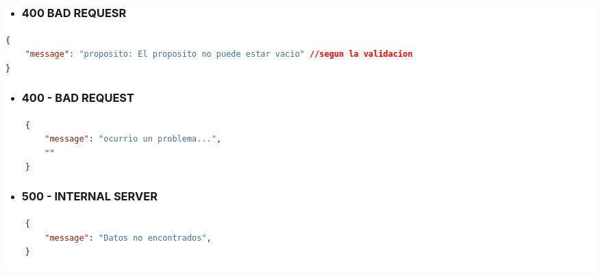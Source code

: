 - ### 400 BAD REQUESR 
```json
{
    "message": "proposito: El proposito no puede estar vacio" //segun la validacion
}
```


- ### 400 - BAD REQUEST                                             

```json
    {
        "message": "ocurrio un problema...",
        ""
    }

```

- ### 500 - INTERNAL SERVER

```json
    {
        "message": "Datos no encontrados",
    }



```
